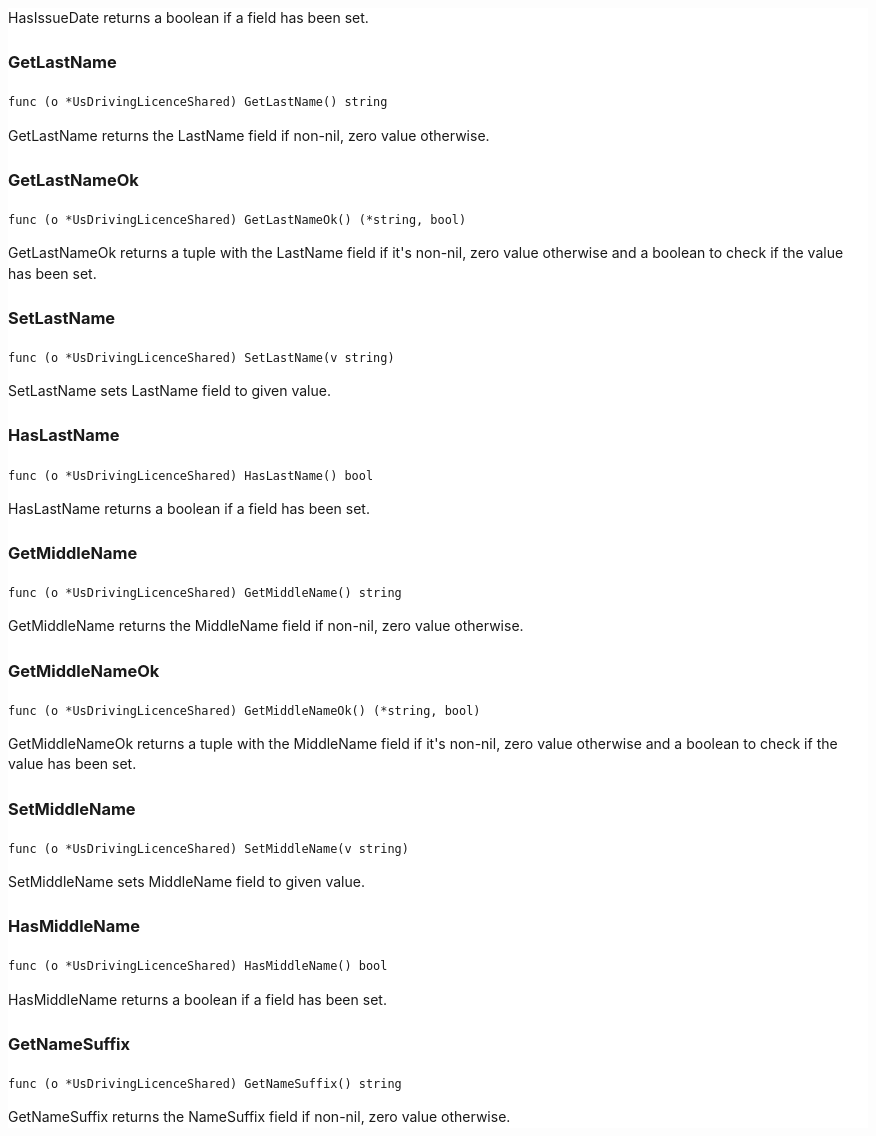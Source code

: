 HasIssueDate returns a boolean if a field has been set.

### GetLastName

`func (o *UsDrivingLicenceShared) GetLastName() string`

GetLastName returns the LastName field if non-nil, zero value otherwise.

### GetLastNameOk

`func (o *UsDrivingLicenceShared) GetLastNameOk() (*string, bool)`

GetLastNameOk returns a tuple with the LastName field if it's non-nil, zero value otherwise
and a boolean to check if the value has been set.

### SetLastName

`func (o *UsDrivingLicenceShared) SetLastName(v string)`

SetLastName sets LastName field to given value.

### HasLastName

`func (o *UsDrivingLicenceShared) HasLastName() bool`

HasLastName returns a boolean if a field has been set.

### GetMiddleName

`func (o *UsDrivingLicenceShared) GetMiddleName() string`

GetMiddleName returns the MiddleName field if non-nil, zero value otherwise.

### GetMiddleNameOk

`func (o *UsDrivingLicenceShared) GetMiddleNameOk() (*string, bool)`

GetMiddleNameOk returns a tuple with the MiddleName field if it's non-nil, zero value otherwise
and a boolean to check if the value has been set.

### SetMiddleName

`func (o *UsDrivingLicenceShared) SetMiddleName(v string)`

SetMiddleName sets MiddleName field to given value.

### HasMiddleName

`func (o *UsDrivingLicenceShared) HasMiddleName() bool`

HasMiddleName returns a boolean if a field has been set.

### GetNameSuffix

`func (o *UsDrivingLicenceShared) GetNameSuffix() string`

GetNameSuffix returns the NameSuffix field if non-nil, zero value otherwise.
